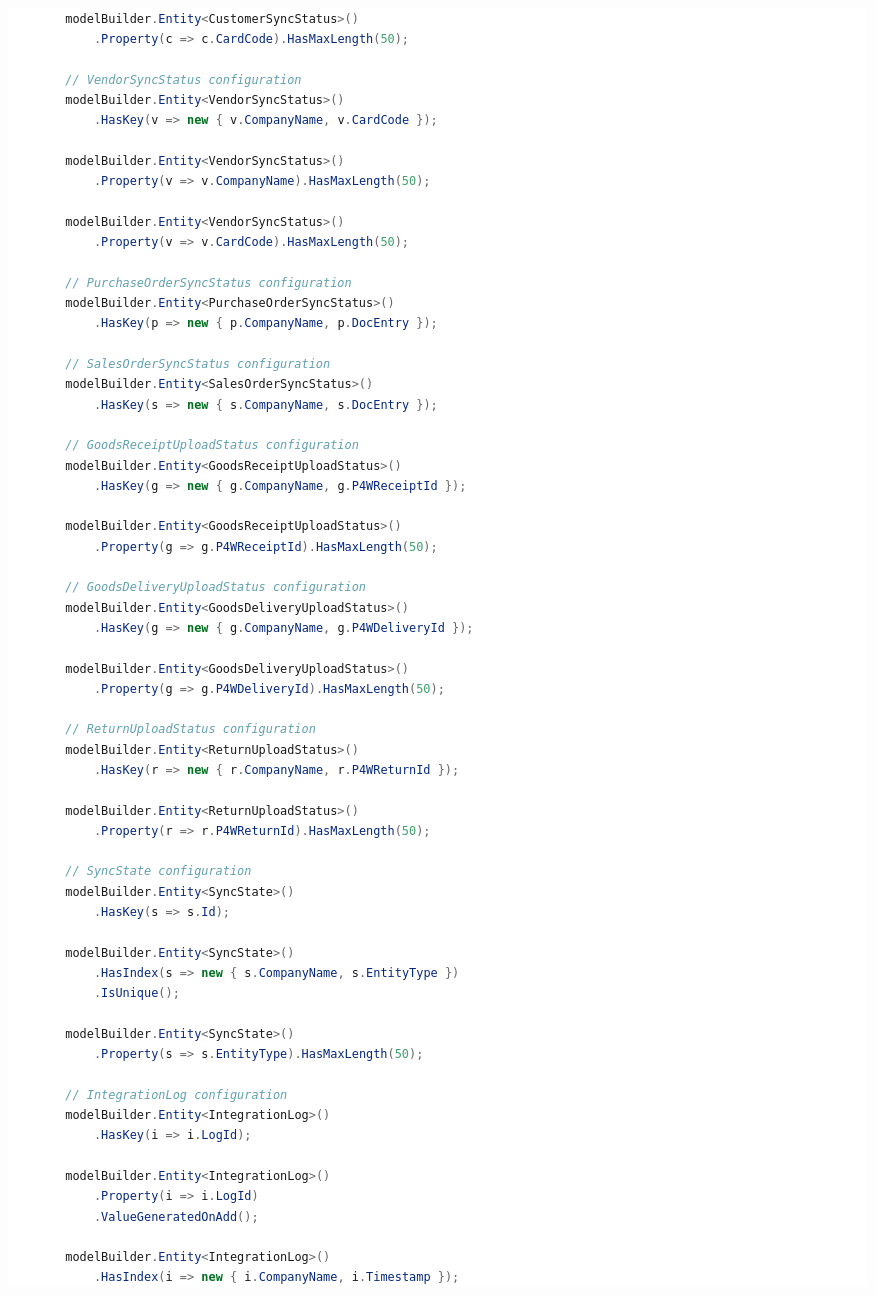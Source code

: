 ```csharp
        modelBuilder.Entity<CustomerSyncStatus>()
            .Property(c => c.CardCode).HasMaxLength(50);

        // VendorSyncStatus configuration
        modelBuilder.Entity<VendorSyncStatus>()
            .HasKey(v => new { v.CompanyName, v.CardCode });
        
        modelBuilder.Entity<VendorSyncStatus>()
            .Property(v => v.CompanyName).HasMaxLength(50);
        
        modelBuilder.Entity<VendorSyncStatus>()
            .Property(v => v.CardCode).HasMaxLength(50);

        // PurchaseOrderSyncStatus configuration
        modelBuilder.Entity<PurchaseOrderSyncStatus>()
            .HasKey(p => new { p.CompanyName, p.DocEntry });

        // SalesOrderSyncStatus configuration
        modelBuilder.Entity<SalesOrderSyncStatus>()
            .HasKey(s => new { s.CompanyName, s.DocEntry });

        // GoodsReceiptUploadStatus configuration
        modelBuilder.Entity<GoodsReceiptUploadStatus>()
            .HasKey(g => new { g.CompanyName, g.P4WReceiptId });
        
        modelBuilder.Entity<GoodsReceiptUploadStatus>()
            .Property(g => g.P4WReceiptId).HasMaxLength(50);

        // GoodsDeliveryUploadStatus configuration
        modelBuilder.Entity<GoodsDeliveryUploadStatus>()
            .HasKey(g => new { g.CompanyName, g.P4WDeliveryId });
        
        modelBuilder.Entity<GoodsDeliveryUploadStatus>()
            .Property(g => g.P4WDeliveryId).HasMaxLength(50);

        // ReturnUploadStatus configuration
        modelBuilder.Entity<ReturnUploadStatus>()
            .HasKey(r => new { r.CompanyName, r.P4WReturnId });
        
        modelBuilder.Entity<ReturnUploadStatus>()
            .Property(r => r.P4WReturnId).HasMaxLength(50);

        // SyncState configuration
        modelBuilder.Entity<SyncState>()
            .HasKey(s => s.Id);
        
        modelBuilder.Entity<SyncState>()
            .HasIndex(s => new { s.CompanyName, s.EntityType })
            .IsUnique();
        
        modelBuilder.Entity<SyncState>()
            .Property(s => s.EntityType).HasMaxLength(50);

        // IntegrationLog configuration
        modelBuilder.Entity<IntegrationLog>()
            .HasKey(i => i.LogId);
        
        modelBuilder.Entity<IntegrationLog>()
            .Property(i => i.LogId)
            .ValueGeneratedOnAdd();
        
        modelBuilder.Entity<IntegrationLog>()
            .HasIndex(i => new { i.CompanyName, i.Timestamp });
```